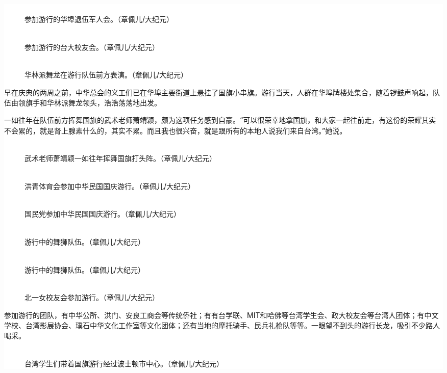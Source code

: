 <figure id="attachment_14345388" aria-describedby="caption-attachment-14345388" style="width: 600px" class="wp-caption aligncenter"><a target="_blank" href="https://i.epochtimes.com/assets/uploads/2024/10/id14345388-DJY09583.jpg"><img decoding="async" class="size-large wp-image-14345388" src="https://i.epochtimes.com/assets/uploads/2024/10/id14345388-DJY09583-600x400.jpg" alt="" width="600" b="400" /></a><figcaption id="caption-attachment-14345388" class="wp-caption-text">参加游行的华埠退伍军人会。（章佩儿/大纪元）</figcaption></figure>
<figure id="attachment_14345389" aria-describedby="caption-attachment-14345389" style="width: 600px" class="wp-caption aligncenter"><a target="_blank" href="https://i.epochtimes.com/assets/uploads/2024/10/id14345389-DJY09589.jpg"><img decoding="async" class="size-large wp-image-14345389" src="https://i.epochtimes.com/assets/uploads/2024/10/id14345389-DJY09589-600x400.jpg" alt="" width="600" b="400" /></a><figcaption id="caption-attachment-14345389" class="wp-caption-text">参加游行的台大校友会。（章佩儿/大纪元）</figcaption></figure>
<figure id="attachment_14345391" aria-describedby="caption-attachment-14345391" style="width: 600px" class="wp-caption aligncenter"><a target="_blank" href="https://i.epochtimes.com/assets/uploads/2024/10/id14345391-DJY09610.jpg"><img decoding="async" class="size-large wp-image-14345391" src="https://i.epochtimes.com/assets/uploads/2024/10/id14345391-DJY09610-600x400.jpg" alt="" width="600" b="400" /></a><figcaption id="caption-attachment-14345391" class="wp-caption-text">华林派舞龙在游行队伍前方表演。（章佩儿/大纪元）</figcaption></figure>
<p style="font-weight: 400;">早在庆典的两周之前，中华总会的义工们已在华埠主要街道上悬挂了国旗小串旗。游行当天，人群在华埠牌楼处集合，随着锣鼓声响起，队伍由领旗手和华林派舞龙领头，浩浩荡荡地出发。</p>
<p style="font-weight: 400;">一如往年在队伍前方挥舞国旗的武术老师萧靖颖，颇为这项任务感到自豪。“可以很荣幸地拿国旗，和大家一起往前走，有这份的荣耀其实不会累的，就是肾上腺素什么的，其实不累。而且我也很兴奋，就是跟所有的本地人说我们来自台湾。”她说。</p>
<figure id="attachment_14345392" aria-describedby="caption-attachment-14345392" style="width: 600px" class="wp-caption aligncenter"><a target="_blank" href="https://i.epochtimes.com/assets/uploads/2024/10/id14345392-DJY09650.jpg"><img decoding="async" class="size-large wp-image-14345392" src="https://i.epochtimes.com/assets/uploads/2024/10/id14345392-DJY09650-600x400.jpg" alt="" width="600" b="400" /></a><figcaption id="caption-attachment-14345392" class="wp-caption-text">武术老师萧靖颖一如往年挥舞国旗打头阵。（章佩儿/大纪元）</figcaption></figure>
<figure id="attachment_14345394" aria-describedby="caption-attachment-14345394" style="width: 600px" class="wp-caption aligncenter"><a target="_blank" href="https://i.epochtimes.com/assets/uploads/2024/10/id14345394-DJY09668.jpg"><img decoding="async" class="size-large wp-image-14345394" src="https://i.epochtimes.com/assets/uploads/2024/10/id14345394-DJY09668-600x400.jpg" alt="" width="600" b="400" /></a><figcaption id="caption-attachment-14345394" class="wp-caption-text">洪青体育会参加中华民国国庆游行。（章佩儿/大纪元）</figcaption></figure>
<figure id="attachment_14345395" aria-describedby="caption-attachment-14345395" style="width: 600px" class="wp-caption aligncenter"><a target="_blank" href="https://i.epochtimes.com/assets/uploads/2024/10/id14345395-DJY09670.jpg"><img decoding="async" class="size-large wp-image-14345395" src="https://i.epochtimes.com/assets/uploads/2024/10/id14345395-DJY09670-600x400.jpg" alt="" width="600" b="400" /></a><figcaption id="caption-attachment-14345395" class="wp-caption-text">国民党参加中华民国国庆游行。（章佩儿/大纪元）</figcaption></figure>
<figure id="attachment_14345396" aria-describedby="caption-attachment-14345396" style="width: 600px" class="wp-caption aligncenter"><a target="_blank" href="https://i.epochtimes.com/assets/uploads/2024/10/id14345396-DJY09680.jpg"><img decoding="async" class="size-large wp-image-14345396" src="https://i.epochtimes.com/assets/uploads/2024/10/id14345396-DJY09680-600x400.jpg" alt="" width="600" b="400" /></a><figcaption id="caption-attachment-14345396" class="wp-caption-text">游行中的舞狮队伍。（章佩儿/大纪元）</figcaption></figure>
<figure id="attachment_14345398" aria-describedby="caption-attachment-14345398" style="width: 600px" class="wp-caption aligncenter"><a target="_blank" href="https://i.epochtimes.com/assets/uploads/2024/10/id14345398-DJY09701.jpg"><img decoding="async" class="size-large wp-image-14345398" src="https://i.epochtimes.com/assets/uploads/2024/10/id14345398-DJY09701-600x400.jpg" alt="" width="600" b="400" /></a><figcaption id="caption-attachment-14345398" class="wp-caption-text">游行中的舞狮队伍。（章佩儿/大纪元）</figcaption></figure>
<figure id="attachment_14345397" aria-describedby="caption-attachment-14345397" style="width: 600px" class="wp-caption aligncenter"><a target="_blank" href="https://i.epochtimes.com/assets/uploads/2024/10/id14345397-DJY09686.jpg"><img decoding="async" class="size-large wp-image-14345397" src="https://i.epochtimes.com/assets/uploads/2024/10/id14345397-DJY09686-600x400.jpg" alt="" width="600" b="400" /></a><figcaption id="caption-attachment-14345397" class="wp-caption-text">北一女校友会参加游行。（章佩儿/大纪元）</figcaption></figure>
<p style="font-weight: 400;">参加游行的团队，有中华公所、洪门、安良工商会等传统侨社；有有台学联、MIT和哈佛等台湾学生会、政大校友会等台湾人团体；有中文学校、台湾影展协会、璞石中华文化工作室等文化团体；还有当地的摩托骑手、民兵礼枪队等等。一眼望不到头的游行长龙，吸引不少路人喝采。</p>
<figure id="attachment_14345399" aria-describedby="caption-attachment-14345399" style="width: 600px" class="wp-caption aligncenter"><a target="_blank" href="https://i.epochtimes.com/assets/uploads/2024/10/id14345399-DJY09712.jpg"><img decoding="async" class="size-large wp-image-14345399" src="https://i.epochtimes.com/assets/uploads/2024/10/id14345399-DJY09712-600x400.jpg" alt="" width="600" b="400" /></a><figcaption id="caption-attachment-14345399" class="wp-caption-text">台湾学生们带着国旗游行经过波士顿市中心。（章佩儿/大纪元）</figcaption></figure>